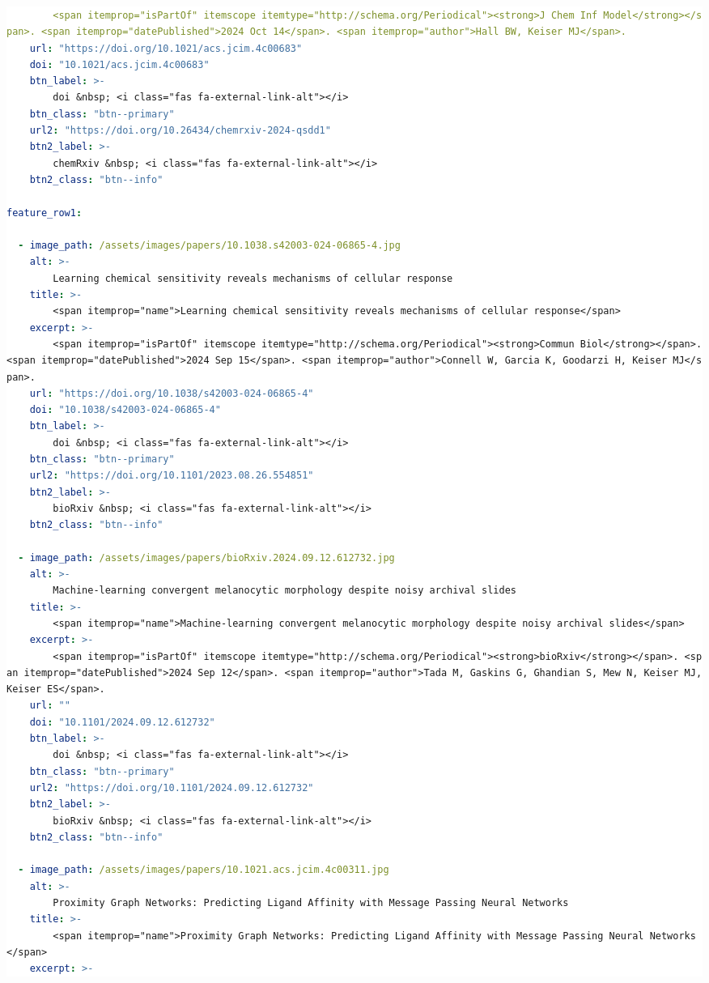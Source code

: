 ```yaml
        <span itemprop="isPartOf" itemscope itemtype="http://schema.org/Periodical"><strong>J Chem Inf Model</strong></span>. <span itemprop="datePublished">2024 Oct 14</span>. <span itemprop="author">Hall BW, Keiser MJ</span>.
    url: "https://doi.org/10.1021/acs.jcim.4c00683"
    doi: "10.1021/acs.jcim.4c00683"
    btn_label: >-
        doi &nbsp; <i class="fas fa-external-link-alt"></i>
    btn_class: "btn--primary"
    url2: "https://doi.org/10.26434/chemrxiv-2024-qsdd1"
    btn2_label: >-
        chemRxiv &nbsp; <i class="fas fa-external-link-alt"></i>
    btn2_class: "btn--info"

feature_row1:

  - image_path: /assets/images/papers/10.1038.s42003-024-06865-4.jpg
    alt: >-
        Learning chemical sensitivity reveals mechanisms of cellular response
    title: >-
        <span itemprop="name">Learning chemical sensitivity reveals mechanisms of cellular response</span>
    excerpt: >-
        <span itemprop="isPartOf" itemscope itemtype="http://schema.org/Periodical"><strong>Commun Biol</strong></span>. <span itemprop="datePublished">2024 Sep 15</span>. <span itemprop="author">Connell W, Garcia K, Goodarzi H, Keiser MJ</span>.
    url: "https://doi.org/10.1038/s42003-024-06865-4"
    doi: "10.1038/s42003-024-06865-4"
    btn_label: >-
        doi &nbsp; <i class="fas fa-external-link-alt"></i>
    btn_class: "btn--primary"
    url2: "https://doi.org/10.1101/2023.08.26.554851"
    btn2_label: >-
        bioRxiv &nbsp; <i class="fas fa-external-link-alt"></i>
    btn2_class: "btn--info"

  - image_path: /assets/images/papers/bioRxiv.2024.09.12.612732.jpg
    alt: >-
        Machine-learning convergent melanocytic morphology despite noisy archival slides
    title: >-
        <span itemprop="name">Machine-learning convergent melanocytic morphology despite noisy archival slides</span>
    excerpt: >-
        <span itemprop="isPartOf" itemscope itemtype="http://schema.org/Periodical"><strong>bioRxiv</strong></span>. <span itemprop="datePublished">2024 Sep 12</span>. <span itemprop="author">Tada M, Gaskins G, Ghandian S, Mew N, Keiser MJ, Keiser ES</span>.
    url: ""
    doi: "10.1101/2024.09.12.612732"
    btn_label: >-
        doi &nbsp; <i class="fas fa-external-link-alt"></i>
    btn_class: "btn--primary"
    url2: "https://doi.org/10.1101/2024.09.12.612732"
    btn2_label: >-
        bioRxiv &nbsp; <i class="fas fa-external-link-alt"></i>
    btn2_class: "btn--info"

  - image_path: /assets/images/papers/10.1021.acs.jcim.4c00311.jpg
    alt: >-
        Proximity Graph Networks: Predicting Ligand Affinity with Message Passing Neural Networks
    title: >-
        <span itemprop="name">Proximity Graph Networks: Predicting Ligand Affinity with Message Passing Neural Networks</span>
    excerpt: >-
```